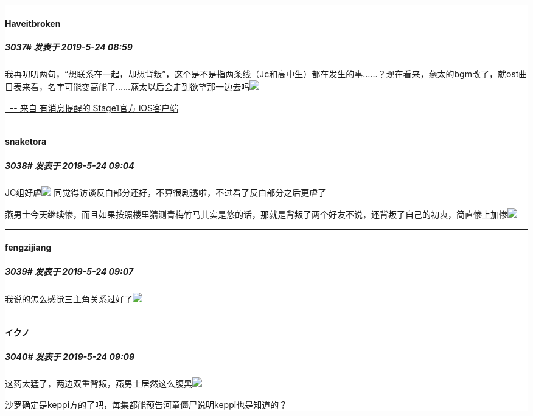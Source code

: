 

-----

####  Haveitbroken  
##### 3037#       发表于 2019-5-24 08:59




我再叨叨两句，“想联系在一起，却想背叛”，这个是不是指两条线（Jc和高中生）都在发生的事……？现在看来，燕太的bgm改了，就ost曲目表来看，名字可能变高能了……燕太以后会走到欲望那一边去吗<img src="https://static.saraba1st.com/image/smiley/face2017/068.png" referrerpolicy="no-referrer">

[  -- 来自 有消息提醒的 Stage1官方 iOS客户端](https://itunes.apple.com/fi/app/saraba1st/id1221237470?mt=8)







-----

####  snaketora  
##### 3038#       发表于 2019-5-24 09:04




JC组好虐<img src="https://static.saraba1st.com/image/smiley/face2017/124.png" referrerpolicy="no-referrer"> 同觉得访谈反白部分还好，不算很剧透啦，不过看了反白部分之后更虐了

燕男士今天继续惨，而且如果按照楼里猜测青梅竹马其实是悠的话，那就是背叛了两个好友不说，还背叛了自己的初衷，简直惨上加惨<img src="https://static.saraba1st.com/image/smiley/face2017/067.png" referrerpolicy="no-referrer">







-----

####  fengzijiang  
##### 3039#       发表于 2019-5-24 09:07




我说的怎么感觉三主角关系过好了<img src="https://static.saraba1st.com/image/smiley/face2017/068.png" referrerpolicy="no-referrer">







-----

####  イクノ  
##### 3040#       发表于 2019-5-24 09:09




这药太猛了，两边双重背叛，燕男士居然这么腹黑<img src="https://static.saraba1st.com/image/smiley/face2017/067.png" referrerpolicy="no-referrer">

沙罗确定是keppi方的了吧，每集都能预告河童僵尸说明keppi也是知道的？
